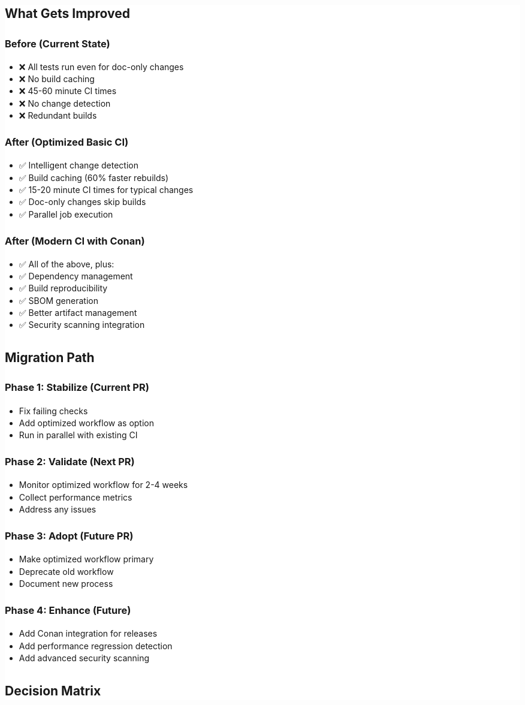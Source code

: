 ## What Gets Improved

### Before (Current State)
- ❌ All tests run even for doc-only changes
- ❌ No build caching
- ❌ 45-60 minute CI times
- ❌ No change detection
- ❌ Redundant builds

### After (Optimized Basic CI)
- ✅ Intelligent change detection
- ✅ Build caching (60% faster rebuilds)
- ✅ 15-20 minute CI times for typical changes
- ✅ Doc-only changes skip builds
- ✅ Parallel job execution

### After (Modern CI with Conan)
- ✅ All of the above, plus:
- ✅ Dependency management
- ✅ Build reproducibility
- ✅ SBOM generation
- ✅ Better artifact management
- ✅ Security scanning integration

## Migration Path

### Phase 1: Stabilize (Current PR)
- Fix failing checks
- Add optimized workflow as option
- Run in parallel with existing CI

### Phase 2: Validate (Next PR)
- Monitor optimized workflow for 2-4 weeks
- Collect performance metrics
- Address any issues

### Phase 3: Adopt (Future PR)
- Make optimized workflow primary
- Deprecate old workflow
- Document new process

### Phase 4: Enhance (Future)
- Add Conan integration for releases
- Add performance regression detection
- Add advanced security scanning

## Decision Matrix
